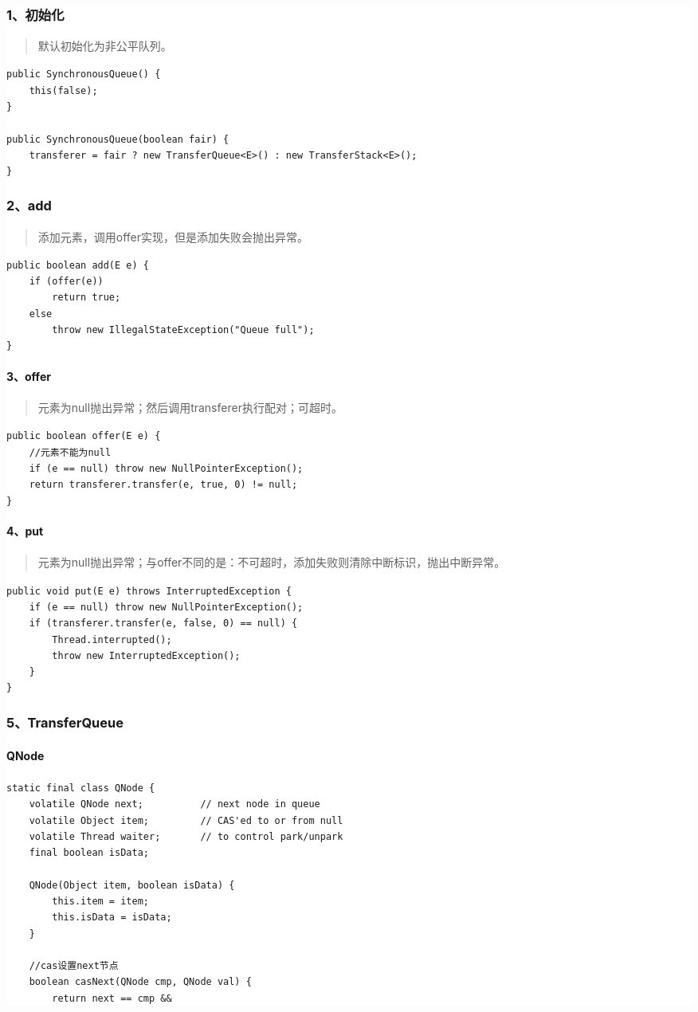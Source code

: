 ### 1、初始化
> 默认初始化为非公平队列。

```
public SynchronousQueue() {
    this(false);
}

public SynchronousQueue(boolean fair) {
    transferer = fair ? new TransferQueue<E>() : new TransferStack<E>();
}
```

### 2、add
> 添加元素，调用offer实现，但是添加失败会抛出异常。

```
public boolean add(E e) {
    if (offer(e))
        return true;
    else
        throw new IllegalStateException("Queue full");
}
```

#### 3、offer
> 元素为null抛出异常；然后调用transferer执行配对；可超时。

```
public boolean offer(E e) {
    //元素不能为null
    if (e == null) throw new NullPointerException();
    return transferer.transfer(e, true, 0) != null;
}
```

#### 4、put
> 元素为null抛出异常；与offer不同的是：不可超时，添加失败则清除中断标识，抛出中断异常。

```
public void put(E e) throws InterruptedException {
    if (e == null) throw new NullPointerException();
    if (transferer.transfer(e, false, 0) == null) {
        Thread.interrupted();
        throw new InterruptedException();
    }
}
```
### 5、TransferQueue

#### QNode
```
static final class QNode {
    volatile QNode next;          // next node in queue
    volatile Object item;         // CAS'ed to or from null
    volatile Thread waiter;       // to control park/unpark
    final boolean isData;

    QNode(Object item, boolean isData) {
        this.item = item;
        this.isData = isData;
    }

    //cas设置next节点
    boolean casNext(QNode cmp, QNode val) {
        return next == cmp &&
```